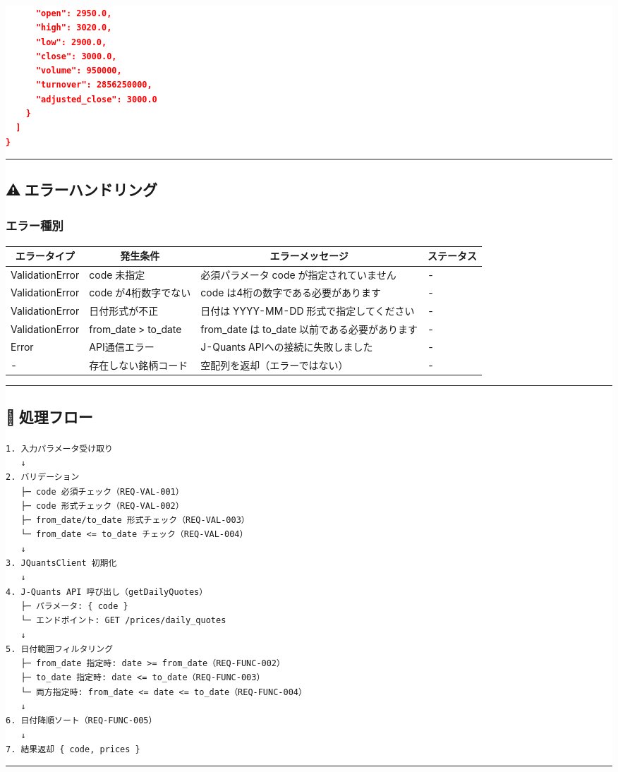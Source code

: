```json
      "open": 2950.0,
      "high": 3020.0,
      "low": 2900.0,
      "close": 3000.0,
      "volume": 950000,
      "turnover": 2856250000,
      "adjusted_close": 3000.0
    }
  ]
}
```

---

## ⚠️ エラーハンドリング

### エラー種別

| エラータイプ | 発生条件 | エラーメッセージ | ステータス |
|------------|---------|----------------|-----------|
| ValidationError | code 未指定 | 必須パラメータ code が指定されていません | - |
| ValidationError | code が4桁数字でない | code は4桁の数字である必要があります | - |
| ValidationError | 日付形式が不正 | 日付は YYYY-MM-DD 形式で指定してください | - |
| ValidationError | from_date > to_date | from_date は to_date 以前である必要があります | - |
| Error | API通信エラー | J-Quants APIへの接続に失敗しました | - |
| - | 存在しない銘柄コード | 空配列を返却（エラーではない） | - |

---

## 🔄 処理フロー

```
1. 入力パラメータ受け取り
   ↓
2. バリデーション
   ├─ code 必須チェック（REQ-VAL-001）
   ├─ code 形式チェック（REQ-VAL-002）
   ├─ from_date/to_date 形式チェック（REQ-VAL-003）
   └─ from_date <= to_date チェック（REQ-VAL-004）
   ↓
3. JQuantsClient 初期化
   ↓
4. J-Quants API 呼び出し（getDailyQuotes）
   ├─ パラメータ: { code }
   └─ エンドポイント: GET /prices/daily_quotes
   ↓
5. 日付範囲フィルタリング
   ├─ from_date 指定時: date >= from_date（REQ-FUNC-002）
   ├─ to_date 指定時: date <= to_date（REQ-FUNC-003）
   └─ 両方指定時: from_date <= date <= to_date（REQ-FUNC-004）
   ↓
6. 日付降順ソート（REQ-FUNC-005）
   ↓
7. 結果返却 { code, prices }
```

---